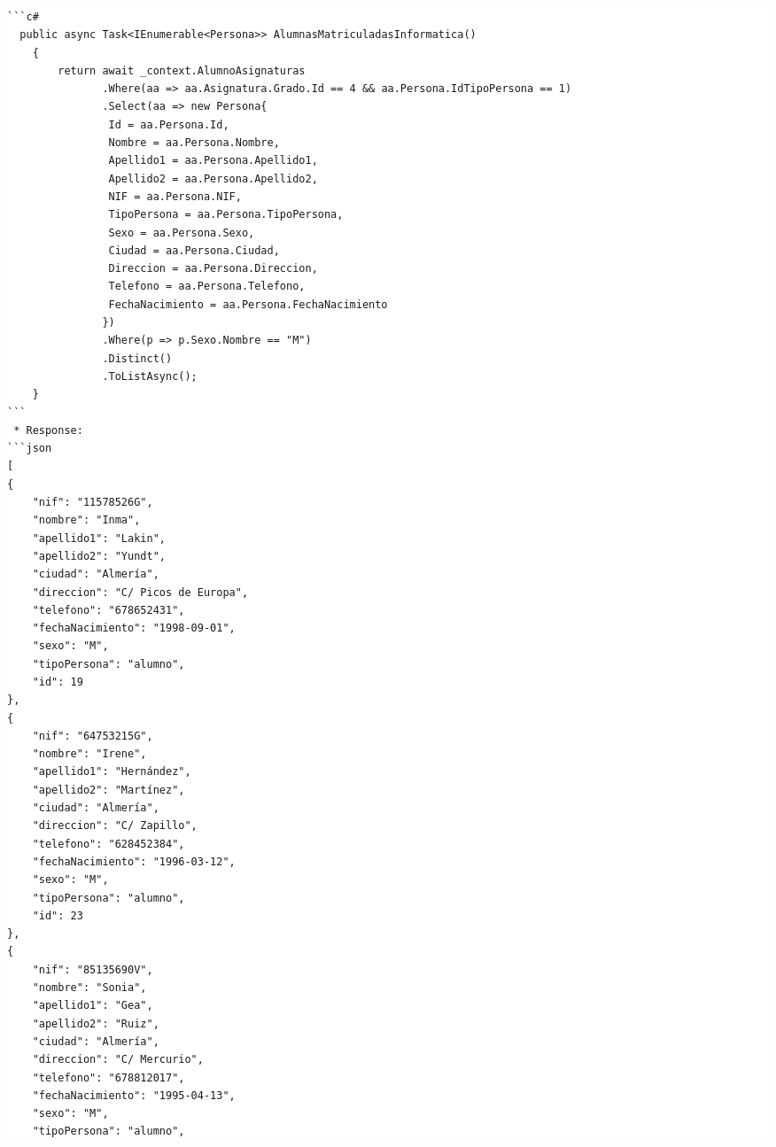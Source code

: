 
    ```c#
      public async Task<IEnumerable<Persona>> AlumnasMatriculadasInformatica()
        {
            return await _context.AlumnoAsignaturas
                   .Where(aa => aa.Asignatura.Grado.Id == 4 && aa.Persona.IdTipoPersona == 1) 
                   .Select(aa => new Persona{
                    Id = aa.Persona.Id,
                    Nombre = aa.Persona.Nombre,
                    Apellido1 = aa.Persona.Apellido1,
                    Apellido2 = aa.Persona.Apellido2,
                    NIF = aa.Persona.NIF,
                    TipoPersona = aa.Persona.TipoPersona,
                    Sexo = aa.Persona.Sexo,
                    Ciudad = aa.Persona.Ciudad,
                    Direccion = aa.Persona.Direccion,
                    Telefono = aa.Persona.Telefono,
                    FechaNacimiento = aa.Persona.FechaNacimiento
                   })
                   .Where(p => p.Sexo.Nombre == "M")
                   .Distinct()
                   .ToListAsync();
        }
    ```
     * Response: 
    ```json
    [
	{
		"nif": "11578526G",
		"nombre": "Inma",
		"apellido1": "Lakin",
		"apellido2": "Yundt",
		"ciudad": "Almería",
		"direccion": "C/ Picos de Europa",
		"telefono": "678652431",
		"fechaNacimiento": "1998-09-01",
		"sexo": "M",
		"tipoPersona": "alumno",
		"id": 19
	},
	{
		"nif": "64753215G",
		"nombre": "Irene",
		"apellido1": "Hernández",
		"apellido2": "Martínez",
		"ciudad": "Almería",
		"direccion": "C/ Zapillo",
		"telefono": "628452384",
		"fechaNacimiento": "1996-03-12",
		"sexo": "M",
		"tipoPersona": "alumno",
		"id": 23
	},
	{
		"nif": "85135690V",
		"nombre": "Sonia",
		"apellido1": "Gea",
		"apellido2": "Ruiz",
		"ciudad": "Almería",
		"direccion": "C/ Mercurio",
		"telefono": "678812017",
		"fechaNacimiento": "1995-04-13",
		"sexo": "M",
		"tipoPersona": "alumno",
